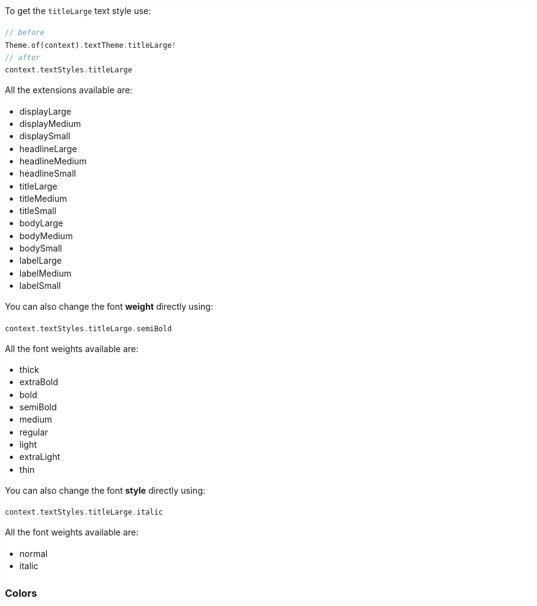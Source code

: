 To get the `titleLarge` text style use:

```dart
// before
Theme.of(context).textTheme.titleLarge!
// after
context.textStyles.titleLarge
```

All the extensions available are:

- displayLarge
- displayMedium
- displaySmall
- headlineLarge
- headlineMedium
- headlineSmall
- titleLarge
- titleMedium
- titleSmall
- bodyLarge
- bodyMedium
- bodySmall
- labelLarge
- labelMedium
- labelSmall

You can also change the font **weight** directly using:

```dart
context.textStyles.titleLarge.semiBold
```

All the font weights available are:

- thick
- extraBold
- bold
- semiBold
- medium
- regular
- light
- extraLight
- thin

You can also change the font **style** directly using:

```dart
context.textStyles.titleLarge.italic
```

All the font weights available are:

- normal
- italic

### Colors
